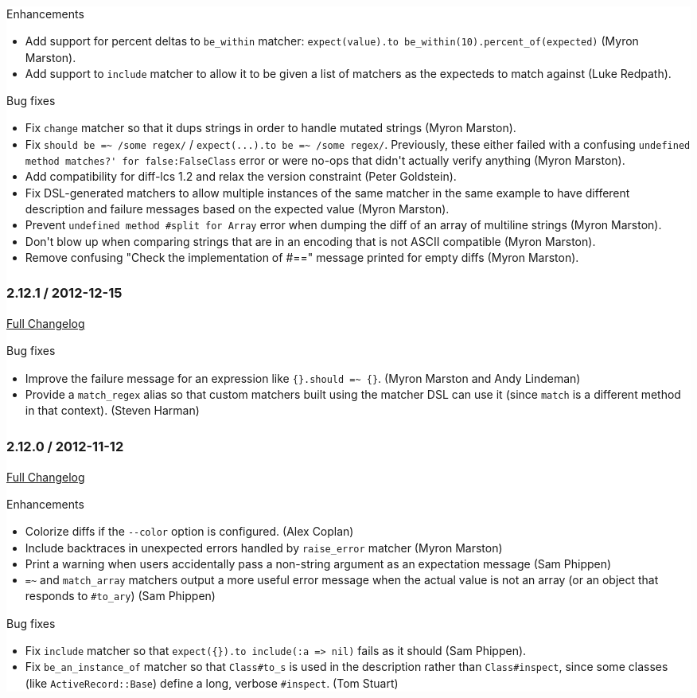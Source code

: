 Enhancements

- Add support for percent deltas to `be_within` matcher:
  `expect(value).to be_within(10).percent_of(expected)` (Myron Marston).
- Add support to `include` matcher to allow it to be given a list of matchers as the expecteds to
  match against (Luke Redpath).

Bug fixes

- Fix `change` matcher so that it dups strings in order to handle mutated strings (Myron Marston).
- Fix `should be =~ /some regex/` / `expect(...).to be =~ /some regex/`. Previously, these either
  failed with a confusing `undefined method matches?' for false:FalseClass` error or were no-ops
  that didn't actually verify anything (Myron Marston).
- Add compatibility for diff-lcs 1.2 and relax the version constraint (Peter Goldstein).
- Fix DSL-generated matchers to allow multiple instances of the same matcher in the same example to
  have different description and failure messages based on the expected value (Myron Marston).
- Prevent `undefined method #split for Array` error when dumping the diff of an array of multiline
  strings (Myron Marston).
- Don't blow up when comparing strings that are in an encoding that is not ASCII compatible (Myron
  Marston).
- Remove confusing "Check the implementation of #==" message printed for empty diffs (Myron
  Marston).

### 2.12.1 / 2012-12-15

[Full Changelog](http://github.com/rspec/rspec-expectations/compare/v2.12.0...v2.12.1)

Bug fixes

- Improve the failure message for an expression like `{}.should =~ {}`. (Myron Marston and Andy
  Lindeman)
- Provide a `match_regex` alias so that custom matchers built using the matcher DSL can use it
  (since `match` is a different method in that context). (Steven Harman)

### 2.12.0 / 2012-11-12

[Full Changelog](http://github.com/rspec/rspec-expectations/compare/v2.11.3...v2.12.0)

Enhancements

- Colorize diffs if the `--color` option is configured. (Alex Coplan)
- Include backtraces in unexpected errors handled by `raise_error` matcher (Myron Marston)
- Print a warning when users accidentally pass a non-string argument as an expectation message (Sam
  Phippen)
- `=~` and `match_array` matchers output a more useful error message when the actual value is not an
  array (or an object that responds to `#to_ary`) (Sam Phippen)

Bug fixes

- Fix `include` matcher so that `expect({}).to include(:a => nil)` fails as it should (Sam Phippen).
- Fix `be_an_instance_of` matcher so that `Class#to_s` is used in the description rather than
  `Class#inspect`, since some classes (like `ActiveRecord::Base`) define a long, verbose `#inspect`.
  (Tom Stuart)
